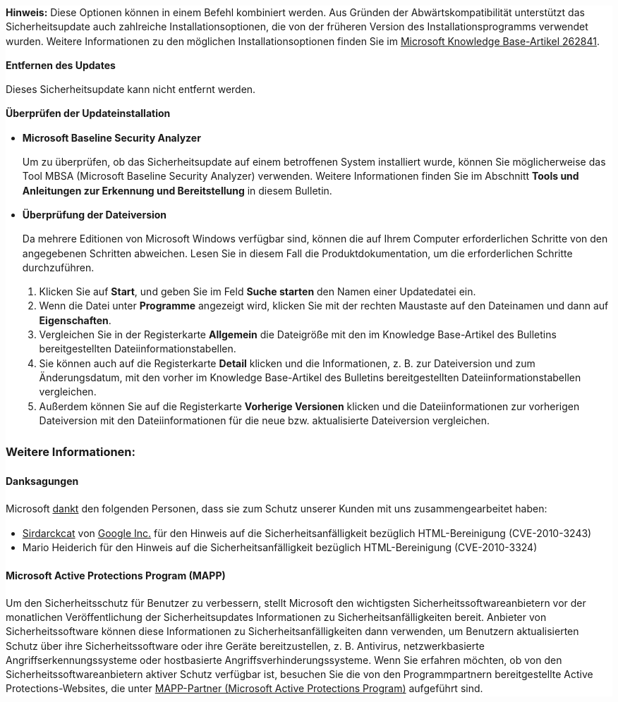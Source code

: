 **Hinweis:** Diese Optionen können in einem Befehl kombiniert werden. Aus Gründen der Abwärtskompatibilität unterstützt das Sicherheitsupdate auch zahlreiche Installationsoptionen, die von der früheren Version des Installationsprogramms verwendet wurden. Weitere Informationen zu den möglichen Installationsoptionen finden Sie im [Microsoft Knowledge Base-Artikel 262841](http://support.microsoft.com/kb/262841/de).
  
**Entfernen des Updates**
  
Dieses Sicherheitsupdate kann nicht entfernt werden.
  
**Überprüfen der Updateinstallation**
  
-   **Microsoft Baseline Security Analyzer**
  
    Um zu überprüfen, ob das Sicherheitsupdate auf einem betroffenen System installiert wurde, können Sie möglicherweise das Tool MBSA (Microsoft Baseline Security Analyzer) verwenden. Weitere Informationen finden Sie im Abschnitt **Tools und Anleitungen zur Erkennung und Bereitstellung** in diesem Bulletin.
  
-   **Überprüfung der Dateiversion**
  
    Da mehrere Editionen von Microsoft Windows verfügbar sind, können die auf Ihrem Computer erforderlichen Schritte von den angegebenen Schritten abweichen. Lesen Sie in diesem Fall die Produktdokumentation, um die erforderlichen Schritte durchzuführen.
  
    1.  Klicken Sie auf **Start**, und geben Sie im Feld **Suche starten** den Namen einer Updatedatei ein.  
    2.  Wenn die Datei unter **Programme** angezeigt wird, klicken Sie mit der rechten Maustaste auf den Dateinamen und dann auf **Eigenschaften**.  
    3.  Vergleichen Sie in der Registerkarte **Allgemein** die Dateigröße mit den im Knowledge Base-Artikel des Bulletins bereitgestellten Dateiinformationstabellen.  
    4.  Sie können auch auf die Registerkarte **Detail** klicken und die Informationen, z. B. zur Dateiversion und zum Änderungsdatum, mit den vorher im Knowledge Base-Artikel des Bulletins bereitgestellten Dateiinformationstabellen vergleichen.  
    5.  Außerdem können Sie auf die Registerkarte **Vorherige Versionen** klicken und die Dateiinformationen zur vorherigen Dateiversion mit den Dateiinformationen für die neue bzw. aktualisierte Dateiversion vergleichen.
  
### Weitere Informationen:
  
#### Danksagungen
  
Microsoft [dankt](http://www.microsoft.com/germany/technet/sicherheit/bulletins/policy.mspx) den folgenden Personen, dass sie zum Schutz unserer Kunden mit uns zusammengearbeitet haben:
  
-   [Sirdarckcat](http://www.sirdarckcat.net/) von [Google Inc.](http://www.google.com/) für den Hinweis auf die Sicherheitsanfälligkeit bezüglich HTML-Bereinigung (CVE-2010-3243)  
-   Mario Heiderich für den Hinweis auf die Sicherheitsanfälligkeit bezüglich HTML-Bereinigung (CVE-2010-3324)
  
#### Microsoft Active Protections Program (MAPP)
  
Um den Sicherheitsschutz für Benutzer zu verbessern, stellt Microsoft den wichtigsten Sicherheitssoftwareanbietern vor der monatlichen Veröffentlichung der Sicherheitsupdates Informationen zu Sicherheitsanfälligkeiten bereit. Anbieter von Sicherheitssoftware können diese Informationen zu Sicherheitsanfälligkeiten dann verwenden, um Benutzern aktualisierten Schutz über ihre Sicherheitssoftware oder ihre Geräte bereitzustellen, z. B. Antivirus, netzwerkbasierte Angriffserkennungssysteme oder hostbasierte Angriffsverhinderungssysteme. Wenn Sie erfahren möchten, ob von den Sicherheitssoftwareanbietern aktiver Schutz verfügbar ist, besuchen Sie die von den Programmpartnern bereitgestellte Active Protections-Websites, die unter [MAPP-Partner (Microsoft Active Protections Program)](http://www.microsoft.com/security/msrc/mapp/partners.mspx) aufgeführt sind.
  